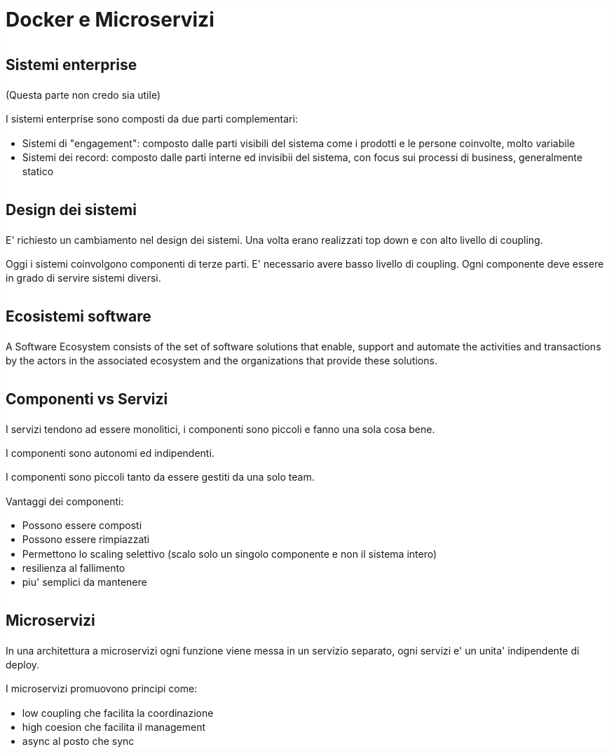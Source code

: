 # Docker e Microservizi

## Sistemi enterprise

(Questa parte non credo sia utile)

I sistemi enterprise sono composti da due parti complementari:

* Sistemi di "engagement": composto dalle parti visibili del sistema come i prodotti e le persone coinvolte, molto variabile
* Sistemi dei record: composto dalle parti interne ed invisibii del sistema, con focus sui processi di business, generalmente statico


## Design dei sistemi

E' richiesto un cambiamento nel design dei sistemi. Una volta erano realizzati top down e con alto livello di coupling.

Oggi i sistemi coinvolgono componenti di terze parti. E' necessario avere basso livello di coupling. Ogni componente deve essere in grado di servire sistemi diversi.


## Ecosistemi software

A Software Ecosystem consists of the set of software solutions that enable, support and automate the activities and transactions by the actors in the associated ecosystem and the organizations that provide these solutions.


## Componenti vs Servizi

I servizi tendono ad essere monolitici, i componenti sono piccoli e fanno una sola cosa bene.

I componenti sono autonomi ed indipendenti.

I componenti sono piccoli tanto da essere gestiti da una solo team.

Vantaggi dei componenti:

* Possono essere composti
* Possono essere rimpiazzati
* Permettono lo scaling selettivo (scalo solo un singolo componente e non il sistema intero)
* resilienza al fallimento
* piu' semplici da mantenere

## Microservizi

In una architettura a microservizi ogni funzione viene messa in un servizio separato, ogni servizi e' un unita' indipendente di deploy.

I microservizi promuovono principi come:

* low coupling che facilita la coordinazione
* high coesion che facilita il management
* async al posto che sync
